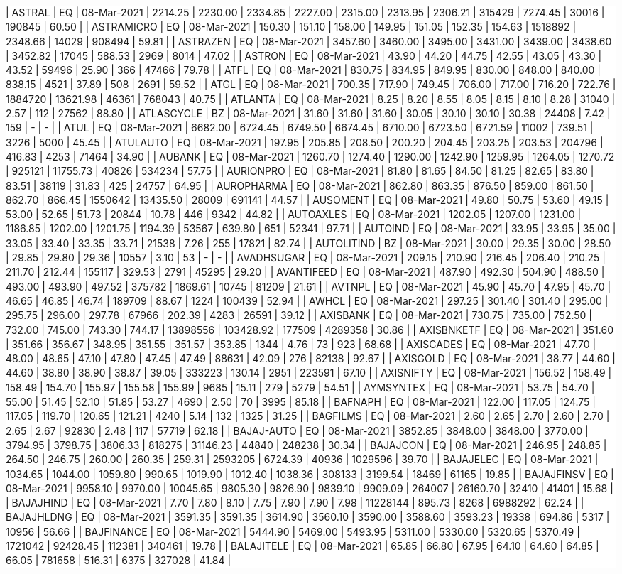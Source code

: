 | ASTRAL | EQ | 08-Mar-2021 | 2214.25 | 2230.00 | 2334.85 | 2227.00 | 2315.00 | 2313.95 | 2306.21 | 315429 | 7274.45 | 30016 | 190845 | 60.50 |
| ASTRAMICRO | EQ | 08-Mar-2021 | 150.30 | 151.10 | 158.00 | 149.95 | 151.05 | 152.35 | 154.63 | 1518892 | 2348.66 | 14029 | 908494 | 59.81 |
| ASTRAZEN | EQ | 08-Mar-2021 | 3457.60 | 3460.00 | 3495.00 | 3431.00 | 3439.00 | 3438.60 | 3452.82 | 17045 | 588.53 | 2969 | 8014 | 47.02 |
| ASTRON | EQ | 08-Mar-2021 | 43.90 | 44.20 | 44.75 | 42.55 | 43.05 | 43.30 | 43.52 | 59496 | 25.90 | 366 | 47466 | 79.78 |
| ATFL | EQ | 08-Mar-2021 | 830.75 | 834.95 | 849.95 | 830.00 | 848.00 | 840.00 | 838.15 | 4521 | 37.89 | 508 | 2691 | 59.52 |
| ATGL | EQ | 08-Mar-2021 | 700.35 | 717.90 | 749.45 | 706.00 | 717.00 | 716.20 | 722.76 | 1884720 | 13621.98 | 46361 | 768043 | 40.75 |
| ATLANTA | EQ | 08-Mar-2021 | 8.25 | 8.20 | 8.55 | 8.05 | 8.15 | 8.10 | 8.28 | 31040 | 2.57 | 112 | 27562 | 88.80 |
| ATLASCYCLE | BZ | 08-Mar-2021 | 31.60 | 31.60 | 31.60 | 30.05 | 30.10 | 30.10 | 30.38 | 24408 | 7.42 | 159 | - | - |
| ATUL | EQ | 08-Mar-2021 | 6682.00 | 6724.45 | 6749.50 | 6674.45 | 6710.00 | 6723.50 | 6721.59 | 11002 | 739.51 | 3226 | 5000 | 45.45 |
| ATULAUTO | EQ | 08-Mar-2021 | 197.95 | 205.85 | 208.50 | 200.20 | 204.45 | 203.25 | 203.53 | 204796 | 416.83 | 4253 | 71464 | 34.90 |
| AUBANK | EQ | 08-Mar-2021 | 1260.70 | 1274.40 | 1290.00 | 1242.90 | 1259.95 | 1264.05 | 1270.72 | 925121 | 11755.73 | 40826 | 534234 | 57.75 |
| AURIONPRO | EQ | 08-Mar-2021 | 81.80 | 81.65 | 84.50 | 81.25 | 82.65 | 83.80 | 83.51 | 38119 | 31.83 | 425 | 24757 | 64.95 |
| AUROPHARMA | EQ | 08-Mar-2021 | 862.80 | 863.35 | 876.50 | 859.00 | 861.50 | 862.70 | 866.45 | 1550642 | 13435.50 | 28009 | 691141 | 44.57 |
| AUSOMENT | EQ | 08-Mar-2021 | 49.80 | 50.75 | 53.60 | 49.15 | 53.00 | 52.65 | 51.73 | 20844 | 10.78 | 446 | 9342 | 44.82 |
| AUTOAXLES | EQ | 08-Mar-2021 | 1202.05 | 1207.00 | 1231.00 | 1186.85 | 1202.00 | 1201.75 | 1194.39 | 53567 | 639.80 | 651 | 52341 | 97.71 |
| AUTOIND | EQ | 08-Mar-2021 | 33.95 | 33.95 | 35.00 | 33.05 | 33.40 | 33.35 | 33.71 | 21538 | 7.26 | 255 | 17821 | 82.74 |
| AUTOLITIND | BZ | 08-Mar-2021 | 30.00 | 29.35 | 30.00 | 28.50 | 29.85 | 29.80 | 29.36 | 10557 | 3.10 | 53 | - | - |
| AVADHSUGAR | EQ | 08-Mar-2021 | 209.15 | 210.90 | 216.45 | 206.40 | 210.25 | 211.70 | 212.44 | 155117 | 329.53 | 2791 | 45295 | 29.20 |
| AVANTIFEED | EQ | 08-Mar-2021 | 487.90 | 492.30 | 504.90 | 488.50 | 493.00 | 493.90 | 497.52 | 375782 | 1869.61 | 10745 | 81209 | 21.61 |
| AVTNPL | EQ | 08-Mar-2021 | 45.90 | 45.70 | 47.95 | 45.70 | 46.65 | 46.85 | 46.74 | 189709 | 88.67 | 1224 | 100439 | 52.94 |
| AWHCL | EQ | 08-Mar-2021 | 297.25 | 301.40 | 301.40 | 295.00 | 295.75 | 296.00 | 297.78 | 67966 | 202.39 | 4283 | 26591 | 39.12 |
| AXISBANK | EQ | 08-Mar-2021 | 730.75 | 735.00 | 752.50 | 732.00 | 745.00 | 743.30 | 744.17 | 13898556 | 103428.92 | 177509 | 4289358 | 30.86 |
| AXISBNKETF | EQ | 08-Mar-2021 | 351.60 | 351.66 | 356.67 | 348.95 | 351.55 | 351.57 | 353.85 | 1344 | 4.76 | 73 | 923 | 68.68 |
| AXISCADES | EQ | 08-Mar-2021 | 47.70 | 48.00 | 48.65 | 47.10 | 47.80 | 47.45 | 47.49 | 88631 | 42.09 | 276 | 82138 | 92.67 |
| AXISGOLD | EQ | 08-Mar-2021 | 38.77 | 44.60 | 44.60 | 38.80 | 38.90 | 38.87 | 39.05 | 333223 | 130.14 | 2951 | 223591 | 67.10 |
| AXISNIFTY | EQ | 08-Mar-2021 | 156.52 | 158.49 | 158.49 | 154.70 | 155.97 | 155.58 | 155.99 | 9685 | 15.11 | 279 | 5279 | 54.51 |
| AYMSYNTEX | EQ | 08-Mar-2021 | 53.75 | 54.70 | 55.00 | 51.45 | 52.10 | 51.85 | 53.27 | 4690 | 2.50 | 70 | 3995 | 85.18 |
| BAFNAPH | EQ | 08-Mar-2021 | 122.00 | 117.05 | 124.75 | 117.05 | 119.70 | 120.65 | 121.21 | 4240 | 5.14 | 132 | 1325 | 31.25 |
| BAGFILMS | EQ | 08-Mar-2021 | 2.60 | 2.65 | 2.70 | 2.60 | 2.70 | 2.65 | 2.67 | 92830 | 2.48 | 117 | 57719 | 62.18 |
| BAJAJ-AUTO | EQ | 08-Mar-2021 | 3852.85 | 3848.00 | 3848.00 | 3770.00 | 3794.95 | 3798.75 | 3806.33 | 818275 | 31146.23 | 44840 | 248238 | 30.34 |
| BAJAJCON | EQ | 08-Mar-2021 | 246.95 | 248.85 | 264.50 | 246.75 | 260.00 | 260.35 | 259.31 | 2593205 | 6724.39 | 40936 | 1029596 | 39.70 |
| BAJAJELEC | EQ | 08-Mar-2021 | 1034.65 | 1044.00 | 1059.80 | 990.65 | 1019.90 | 1012.40 | 1038.36 | 308133 | 3199.54 | 18469 | 61165 | 19.85 |
| BAJAJFINSV | EQ | 08-Mar-2021 | 9958.10 | 9970.00 | 10045.65 | 9805.30 | 9826.90 | 9839.10 | 9909.09 | 264007 | 26160.70 | 32410 | 41401 | 15.68 |
| BAJAJHIND | EQ | 08-Mar-2021 | 7.70 | 7.80 | 8.10 | 7.75 | 7.90 | 7.90 | 7.98 | 11228144 | 895.73 | 8268 | 6988292 | 62.24 |
| BAJAJHLDNG | EQ | 08-Mar-2021 | 3591.35 | 3591.35 | 3614.90 | 3560.10 | 3590.00 | 3588.60 | 3593.23 | 19338 | 694.86 | 5317 | 10956 | 56.66 |
| BAJFINANCE | EQ | 08-Mar-2021 | 5444.90 | 5469.00 | 5493.95 | 5311.00 | 5330.00 | 5320.65 | 5370.49 | 1721042 | 92428.45 | 112381 | 340461 | 19.78 |
| BALAJITELE | EQ | 08-Mar-2021 | 65.85 | 66.80 | 67.95 | 64.10 | 64.60 | 64.85 | 66.05 | 781658 | 516.31 | 6375 | 327028 | 41.84 |